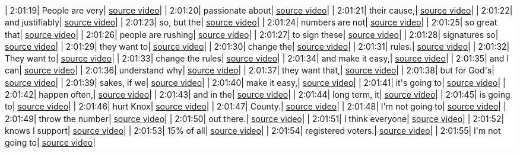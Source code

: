 | 2:01:19| People are very| [source video](https://archive.org/details/cocom091216part1?start=7279)|
| 2:01:20| passionate about| [source video](https://archive.org/details/cocom091216part1?start=7280)|
| 2:01:21| their cause,| [source video](https://archive.org/details/cocom091216part1?start=7281)|
| 2:01:22| and justifiably| [source video](https://archive.org/details/cocom091216part1?start=7282)|
| 2:01:23| so, but the| [source video](https://archive.org/details/cocom091216part1?start=7283)|
| 2:01:24| numbers are not| [source video](https://archive.org/details/cocom091216part1?start=7284)|
| 2:01:25| so great that| [source video](https://archive.org/details/cocom091216part1?start=7285)|
| 2:01:26| people are rushing| [source video](https://archive.org/details/cocom091216part1?start=7286)|
| 2:01:27| to sign these| [source video](https://archive.org/details/cocom091216part1?start=7287)|
| 2:01:28| signatures so| [source video](https://archive.org/details/cocom091216part1?start=7288)|
| 2:01:29| they want to| [source video](https://archive.org/details/cocom091216part1?start=7289)|
| 2:01:30| change the| [source video](https://archive.org/details/cocom091216part1?start=7290)|
| 2:01:31| rules.| [source video](https://archive.org/details/cocom091216part1?start=7291)|
| 2:01:32| They want to| [source video](https://archive.org/details/cocom091216part1?start=7292)|
| 2:01:33| change the rules| [source video](https://archive.org/details/cocom091216part1?start=7293)|
| 2:01:34| and make it easy,| [source video](https://archive.org/details/cocom091216part1?start=7294)|
| 2:01:35| and I can| [source video](https://archive.org/details/cocom091216part1?start=7295)|
| 2:01:36| understand why| [source video](https://archive.org/details/cocom091216part1?start=7296)|
| 2:01:37| they want that,| [source video](https://archive.org/details/cocom091216part1?start=7297)|
| 2:01:38| but for God's| [source video](https://archive.org/details/cocom091216part1?start=7298)|
| 2:01:39| sakes, if we| [source video](https://archive.org/details/cocom091216part1?start=7299)|
| 2:01:40| make it easy,| [source video](https://archive.org/details/cocom091216part1?start=7300)|
| 2:01:41| it's going to| [source video](https://archive.org/details/cocom091216part1?start=7301)|
| 2:01:42| happen often,| [source video](https://archive.org/details/cocom091216part1?start=7302)|
| 2:01:43| and in the| [source video](https://archive.org/details/cocom091216part1?start=7303)|
| 2:01:44| long term, it| [source video](https://archive.org/details/cocom091216part1?start=7304)|
| 2:01:45| is going to| [source video](https://archive.org/details/cocom091216part1?start=7305)|
| 2:01:46| hurt Knox| [source video](https://archive.org/details/cocom091216part1?start=7306)|
| 2:01:47| County.| [source video](https://archive.org/details/cocom091216part1?start=7307)|
| 2:01:48| I'm not going to| [source video](https://archive.org/details/cocom091216part1?start=7308)|
| 2:01:49| throw the number| [source video](https://archive.org/details/cocom091216part1?start=7309)|
| 2:01:50| out there.| [source video](https://archive.org/details/cocom091216part1?start=7310)|
| 2:01:51| I think everyone| [source video](https://archive.org/details/cocom091216part1?start=7311)|
| 2:01:52| knows I support| [source video](https://archive.org/details/cocom091216part1?start=7312)|
| 2:01:53| 15% of all| [source video](https://archive.org/details/cocom091216part1?start=7313)|
| 2:01:54| registered voters.| [source video](https://archive.org/details/cocom091216part1?start=7314)|
| 2:01:55| I'm not going to| [source video](https://archive.org/details/cocom091216part1?start=7315)|
